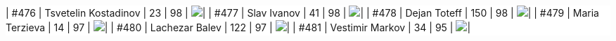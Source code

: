| #476 | Tsvetelin Kostadinov | 23 | 98 | ![](https://avatars.githubusercontent.com/u/24941095?s=72&u=e82648e514e7bea92234b9e75cccfd511a6d8ed2&v=4)|
| #477 | Slav Ivanov | 41 | 98 | ![](https://avatars.githubusercontent.com/u/713329?s=72&v=4)|
| #478 | Dejan Toteff | 150 | 98 | ![](https://avatars.githubusercontent.com/u/2149294?s=72&u=7be68788bfb151c0510717bc1a6909db3e1398dc&v=4)|
| #479 | Maria Terzieva | 14 | 97 | ![](https://avatars.githubusercontent.com/u/3746587?s=72&u=96d273be85d7d35514d18cc2a127be0ac6dde2f2&v=4)|
| #480 | Lachezar Balev | 122 | 97 | ![](https://avatars.githubusercontent.com/u/10339738?s=72&u=5860fbe961c7216971cdb5102176834e3e836e64&v=4)|
| #481 | Vestimir Markov | 34 | 95 | ![](https://avatars.githubusercontent.com/u/356117?s=72&u=1a0c91360ed141c3305d6e8ccdb88876ba094e0e&v=4)|
